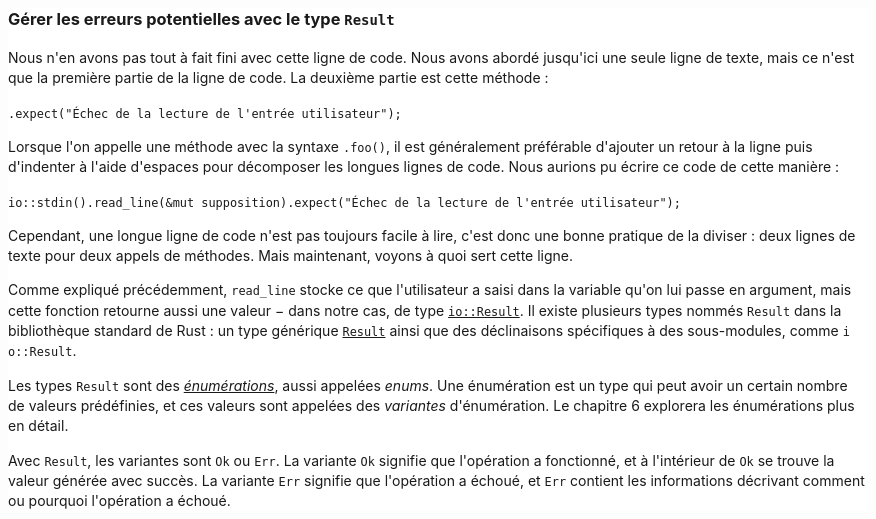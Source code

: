 

### Gérer les erreurs potentielles avec le type `Result`



Nous n'en avons pas tout à fait fini avec cette ligne de code.
Nous avons abordé jusqu'ici une seule ligne de texte, mais ce n'est que la
première partie de la ligne de code.
La deuxième partie est cette méthode :



```rust,ignore
.expect("Échec de la lecture de l'entrée utilisateur");
```



Lorsque l'on appelle une méthode avec la syntaxe `.foo()`, il est généralement
préférable d'ajouter un retour à la ligne puis d'indenter à l'aide d'espaces
pour décomposer les longues lignes de code.
Nous aurions pu écrire ce code de cette manière :



```rust,ignore
io::stdin().read_line(&mut supposition).expect("Échec de la lecture de l'entrée utilisateur");
```



Cependant, une longue ligne de code n'est pas toujours facile à lire, c'est donc
une bonne pratique de la diviser : deux lignes de texte pour deux appels de
méthodes. Mais maintenant, voyons à quoi sert cette ligne.



Comme expliqué précédemment, `read_line` stocke ce que l'utilisateur a saisi
dans la variable qu'on lui passe en argument, mais cette fonction retourne
aussi une valeur − dans notre cas, de type
[`io::Result`][ioresult]. Il existe plusieurs types nommés
`Result` dans la bibliothèque standard de Rust : un type générique
[`Result`][result] ainsi que des déclinaisons spécifiques à
des sous-modules, comme `io::Result`.


[ioresult]: https://doc.rust-lang.org/std/io/type.Result.html

[result]: https://doc.rust-lang.org/std/result/enum.Result.html



Les types `Result` sont des [*énumérations*][enums], aussi
appelées *enums*. Une énumération est un type qui peut avoir un certain nombre
de valeurs prédéfinies, et ces valeurs sont appelées des *variantes*
d'énumération. Le chapitre 6 explorera les énumérations plus en détail.

[enums]: ch06-00-enums.html



Avec `Result`, les variantes sont `Ok` ou `Err`. La variante `Ok` signifie que
l'opération a fonctionné, et à l'intérieur de `Ok` se trouve la valeur générée
avec succès. La variante `Err` signifie que l'opération a échoué, et `Err`
contient les informations décrivant comment ou pourquoi l'opération a échoué.




[prelude]: https://doc.rust-lang.org/std/prelude/index.html
[string]: https://doc.rust-lang.org/std/string/struct.String.html
[iostdin]: https://doc.rust-lang.org/std/io/struct.Stdin.html
[read_line]: https://doc.rust-lang.org/std/io/struct.Stdin.html#method.read_line
[expect]: https://doc.rust-lang.org/std/result/enum.Result.html#method.expect
[randcrate]: https://crates.io/crates/rand
[semver]: http://semver.org
[cratesio]: https://crates.io/
[doccargo]: http://doc.crates.io
[doccratesio]: http://doc.crates.io/crates-io.html
[match]: ch06-02-match.html
[parse]: https://doc.rust-lang.org/std/primitive.str.html#method.parse